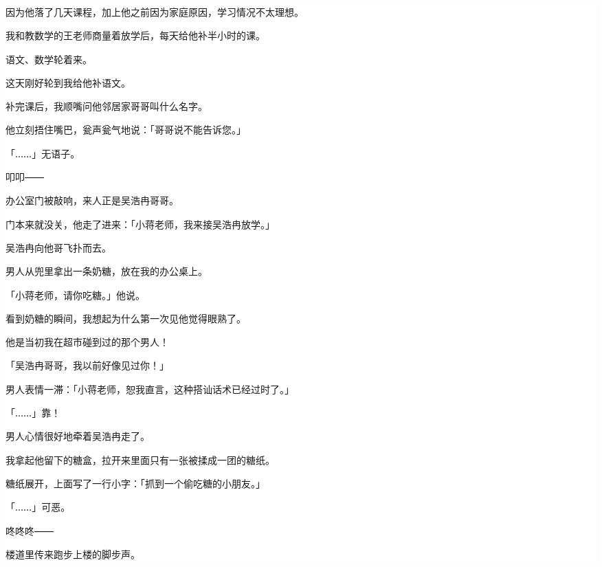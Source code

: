 
因为他落了几天课程，加上他之前因为家庭原因，学习情况不太理想。


我和教数学的王老师商量着放学后，每天给他补半小时的课。


语文、数学轮着来。


这天刚好轮到我给他补语文。


补完课后，我顺嘴问他邻居家哥哥叫什么名字。


他立刻捂住嘴巴，瓮声瓮气地说：「哥哥说不能告诉您。」


「……」无语子。


叩叩——


办公室门被敲响，来人正是吴浩冉哥哥。


门本来就没关，他走了进来：「小蒋老师，我来接吴浩冉放学。」


吴浩冉向他哥飞扑而去。


男人从兜里拿出一条奶糖，放在我的办公桌上。


「小蒋老师，请你吃糖。」他说。


看到奶糖的瞬间，我想起为什么第一次见他觉得眼熟了。


他是当初我在超市碰到过的那个男人！


「吴浩冉哥哥，我以前好像见过你！」


男人表情一滞：「小蒋老师，恕我直言，这种搭讪话术已经过时了。」


「……」靠！


男人心情很好地牵着吴浩冉走了。


我拿起他留下的糖盒，拉开来里面只有一张被揉成一团的糖纸。


糖纸展开，上面写了一行小字：「抓到一个偷吃糖的小朋友。」


「……」可恶。


咚咚咚——


楼道里传来跑步上楼的脚步声。

